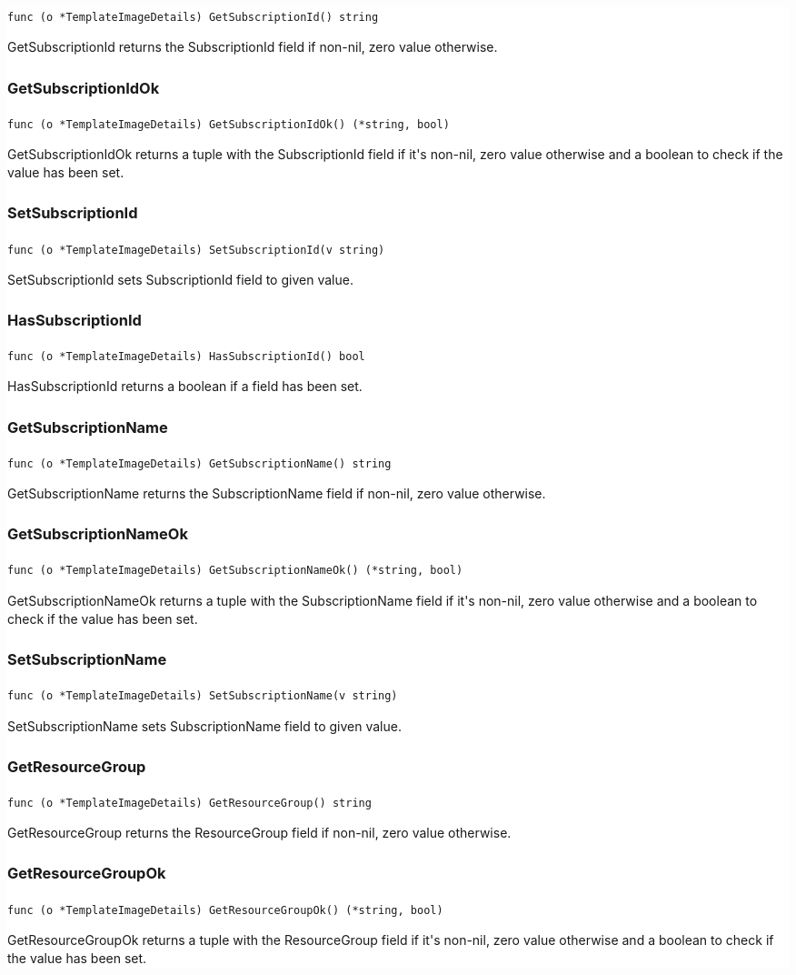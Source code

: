 `func (o *TemplateImageDetails) GetSubscriptionId() string`

GetSubscriptionId returns the SubscriptionId field if non-nil, zero value otherwise.

### GetSubscriptionIdOk

`func (o *TemplateImageDetails) GetSubscriptionIdOk() (*string, bool)`

GetSubscriptionIdOk returns a tuple with the SubscriptionId field if it's non-nil, zero value otherwise
and a boolean to check if the value has been set.

### SetSubscriptionId

`func (o *TemplateImageDetails) SetSubscriptionId(v string)`

SetSubscriptionId sets SubscriptionId field to given value.

### HasSubscriptionId

`func (o *TemplateImageDetails) HasSubscriptionId() bool`

HasSubscriptionId returns a boolean if a field has been set.

### GetSubscriptionName

`func (o *TemplateImageDetails) GetSubscriptionName() string`

GetSubscriptionName returns the SubscriptionName field if non-nil, zero value otherwise.

### GetSubscriptionNameOk

`func (o *TemplateImageDetails) GetSubscriptionNameOk() (*string, bool)`

GetSubscriptionNameOk returns a tuple with the SubscriptionName field if it's non-nil, zero value otherwise
and a boolean to check if the value has been set.

### SetSubscriptionName

`func (o *TemplateImageDetails) SetSubscriptionName(v string)`

SetSubscriptionName sets SubscriptionName field to given value.


### GetResourceGroup

`func (o *TemplateImageDetails) GetResourceGroup() string`

GetResourceGroup returns the ResourceGroup field if non-nil, zero value otherwise.

### GetResourceGroupOk

`func (o *TemplateImageDetails) GetResourceGroupOk() (*string, bool)`

GetResourceGroupOk returns a tuple with the ResourceGroup field if it's non-nil, zero value otherwise
and a boolean to check if the value has been set.

